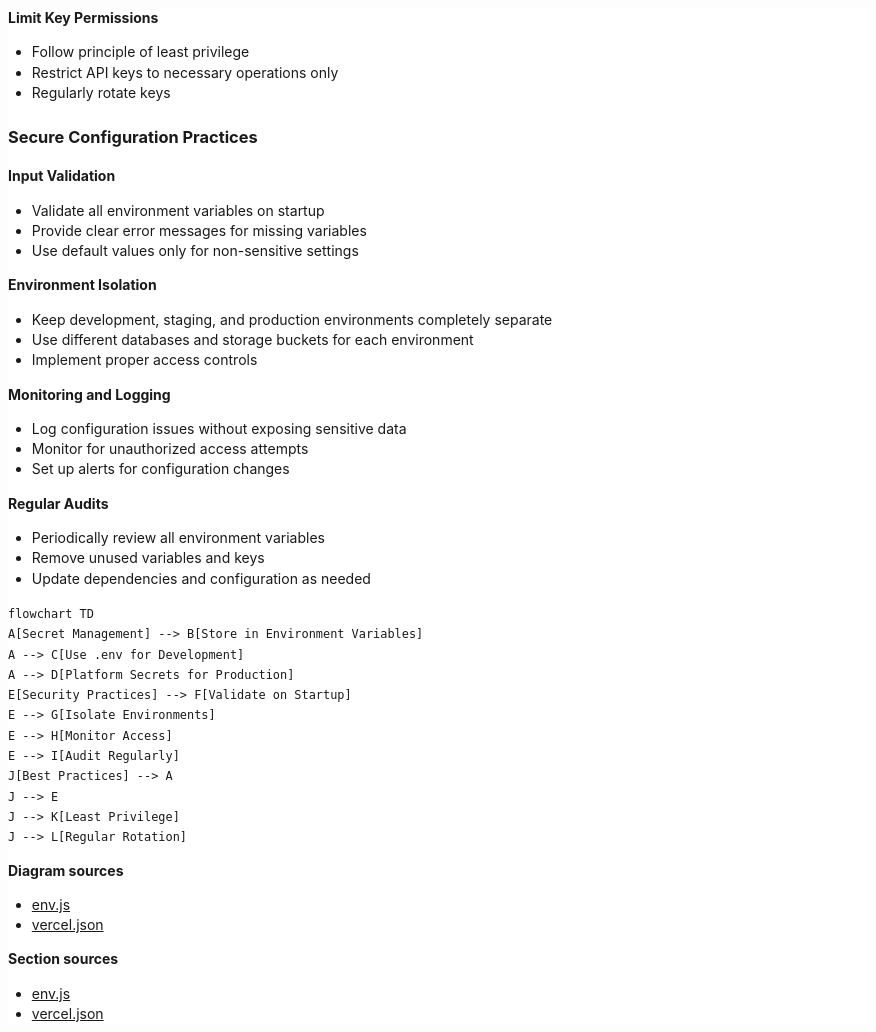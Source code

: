 **Limit Key Permissions**
- Follow principle of least privilege
- Restrict API keys to necessary operations only
- Regularly rotate keys

### Secure Configuration Practices

**Input Validation**
- Validate all environment variables on startup
- Provide clear error messages for missing variables
- Use default values only for non-sensitive settings

**Environment Isolation**
- Keep development, staging, and production environments completely separate
- Use different databases and storage buckets for each environment
- Implement proper access controls

**Monitoring and Logging**
- Log configuration issues without exposing sensitive data
- Monitor for unauthorized access attempts
- Set up alerts for configuration changes

**Regular Audits**
- Periodically review all environment variables
- Remove unused variables and keys
- Update dependencies and configuration as needed

```mermaid
flowchart TD
A[Secret Management] --> B[Store in Environment Variables]
A --> C[Use .env for Development]
A --> D[Platform Secrets for Production]
E[Security Practices] --> F[Validate on Startup]
E --> G[Isolate Environments]
E --> H[Monitor Access]
E --> I[Audit Regularly]
J[Best Practices] --> A
J --> E
J --> K[Least Privilege]
J --> L[Regular Rotation]
```

**Diagram sources**
- [env.js](file://backend\src\config\env.js#L1-L15)
- [vercel.json](file://backend\vercel.json#L1-L17)

**Section sources**
- [env.js](file://backend\src\config\env.js#L1-L15)
- [vercel.json](file://backend\vercel.json#L1-L17)